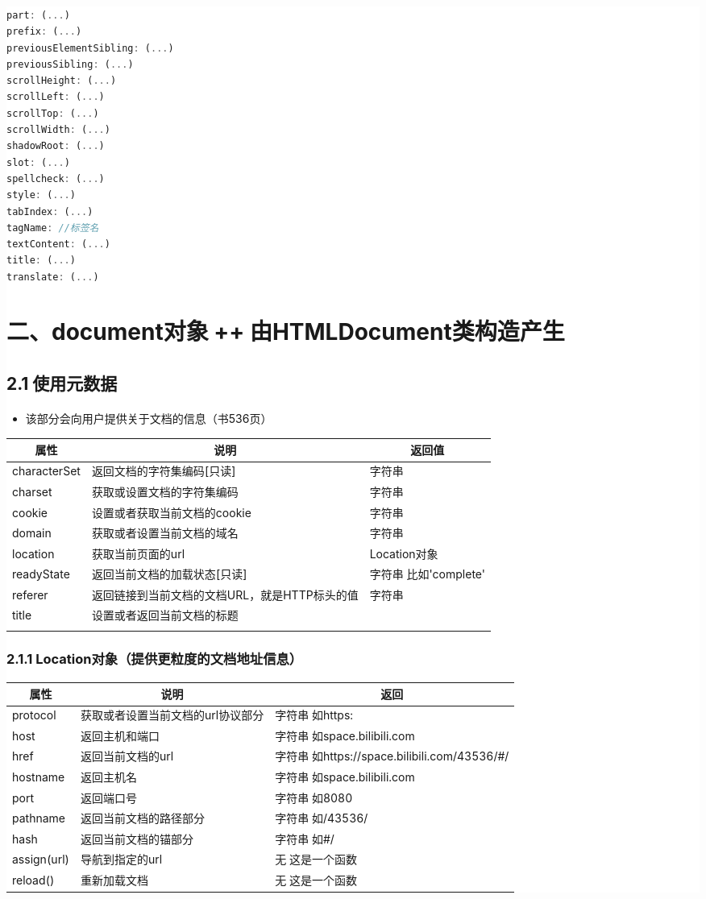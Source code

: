 ```js
part: (...)
prefix: (...)
previousElementSibling: (...)
previousSibling: (...)
scrollHeight: (...)
scrollLeft: (...)
scrollTop: (...)
scrollWidth: (...)
shadowRoot: (...)
slot: (...)
spellcheck: (...)
style: (...)
tabIndex: (...)
tagName: //标签名
textContent: (...)
title: (...)
translate: (...)
```

# 二、document对象 ++ 由HTMLDocument类构造产生

## 2.1 使用元数据

* 该部分会向用户提供关于文档的信息（书536页）

| 属性         | 说明                                          | 返回值                |
| ------------ | --------------------------------------------- | --------------------- |
| characterSet | 返回文档的字符集编码[只读]                    | 字符串                |
| charset      | 获取或设置文档的字符集编码                    | 字符串                |
| cookie       | 设置或者获取当前文档的cookie                  | 字符串                |
| domain       | 获取或者设置当前文档的域名                    | 字符串                |
| location     | 获取当前页面的url                             | Location对象          |
| readyState   | 返回当前文档的加载状态[只读]                  | 字符串 比如'complete' |
| referer      | 返回链接到当前文档的文档URL，就是HTTP标头的值 | 字符串                |
| title        | 设置或者返回当前文档的标题                    |                       |
|              |                                               |                       |

### 2.1.1 Location对象（提供更粒度的文档地址信息）

| 属性            | 说明                              | 返回                                         |
| --------------- | --------------------------------- | -------------------------------------------- |
| protocol        | 获取或者设置当前文档的url协议部分 | 字符串 如https:                              |
| host            | 返回主机和端口                    | 字符串 如space.bilibili.com                  |
| href            | 返回当前文档的url                 | 字符串 如https://space.bilibili.com/43536/#/ |
| hostname        | 返回主机名                        | 字符串 如space.bilibili.com                  |
| port            | 返回端口号                        | 字符串 如8080                                |
| pathname        | 返回当前文档的路径部分            | 字符串 如/43536/                             |
| hash            | 返回当前文档的锚部分              | 字符串 如\#/                                 |
| assign(url)     | 导航到指定的url                   | 无 这是一个函数                              |
| reload()        | 重新加载文档                      | 无 这是一个函数                              |